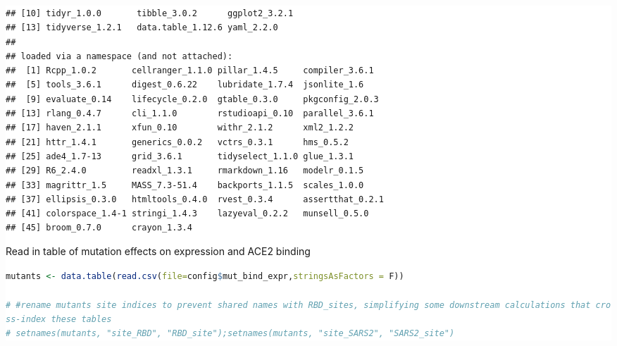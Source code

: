     ## [10] tidyr_1.0.0       tibble_3.0.2      ggplot2_3.2.1    
    ## [13] tidyverse_1.2.1   data.table_1.12.6 yaml_2.2.0       
    ## 
    ## loaded via a namespace (and not attached):
    ##  [1] Rcpp_1.0.2       cellranger_1.1.0 pillar_1.4.5     compiler_3.6.1  
    ##  [5] tools_3.6.1      digest_0.6.22    lubridate_1.7.4  jsonlite_1.6    
    ##  [9] evaluate_0.14    lifecycle_0.2.0  gtable_0.3.0     pkgconfig_2.0.3 
    ## [13] rlang_0.4.7      cli_1.1.0        rstudioapi_0.10  parallel_3.6.1  
    ## [17] haven_2.1.1      xfun_0.10        withr_2.1.2      xml2_1.2.2      
    ## [21] httr_1.4.1       generics_0.0.2   vctrs_0.3.1      hms_0.5.2       
    ## [25] ade4_1.7-13      grid_3.6.1       tidyselect_1.1.0 glue_1.3.1      
    ## [29] R6_2.4.0         readxl_1.3.1     rmarkdown_1.16   modelr_0.1.5    
    ## [33] magrittr_1.5     MASS_7.3-51.4    backports_1.1.5  scales_1.0.0    
    ## [37] ellipsis_0.3.0   htmltools_0.4.0  rvest_0.3.4      assertthat_0.2.1
    ## [41] colorspace_1.4-1 stringi_1.4.3    lazyeval_0.2.2   munsell_0.5.0   
    ## [45] broom_0.7.0      crayon_1.3.4

Read in table of mutation effects on expression and ACE2 binding

``` r
mutants <- data.table(read.csv(file=config$mut_bind_expr,stringsAsFactors = F))

# #rename mutants site indices to prevent shared names with RBD_sites, simplifying some downstream calculations that cross-index these tables
# setnames(mutants, "site_RBD", "RBD_site");setnames(mutants, "site_SARS2", "SARS2_site")
```
